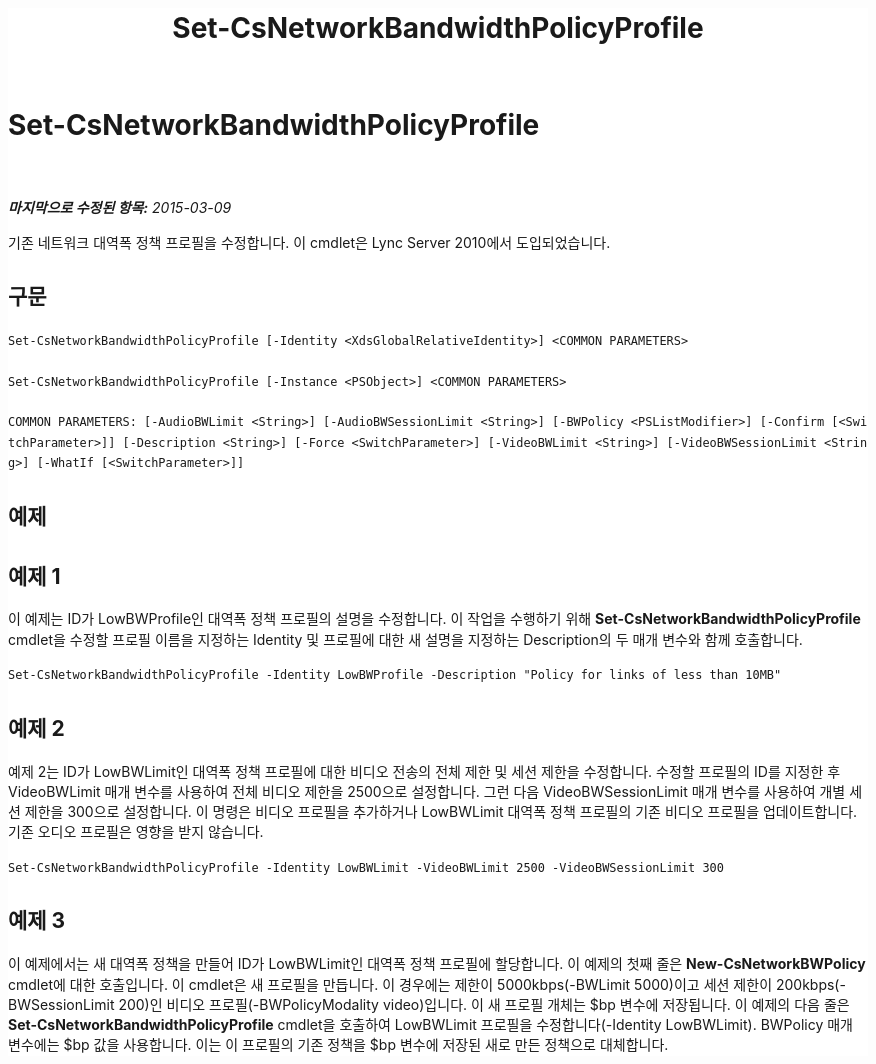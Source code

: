 ﻿---
title: Set-CsNetworkBandwidthPolicyProfile
TOCTitle: Set-CsNetworkBandwidthPolicyProfile
ms:assetid: 519916b9-d5a0-476e-a516-9b8a3058daf2
ms:mtpsurl: https://technet.microsoft.com/ko-kr/library/Gg398338(v=OCS.15)
ms:contentKeyID: 49303620
ms.date: 08/10/2015
mtps_version: v=OCS.15
ms.translationtype: HT
---

# Set-CsNetworkBandwidthPolicyProfile

 

_**마지막으로 수정된 항목:** 2015-03-09_

기존 네트워크 대역폭 정책 프로필을 수정합니다. 이 cmdlet은 Lync Server 2010에서 도입되었습니다.

## 구문

    Set-CsNetworkBandwidthPolicyProfile [-Identity <XdsGlobalRelativeIdentity>] <COMMON PARAMETERS>

    Set-CsNetworkBandwidthPolicyProfile [-Instance <PSObject>] <COMMON PARAMETERS>

    COMMON PARAMETERS: [-AudioBWLimit <String>] [-AudioBWSessionLimit <String>] [-BWPolicy <PSListModifier>] [-Confirm [<SwitchParameter>]] [-Description <String>] [-Force <SwitchParameter>] [-VideoBWLimit <String>] [-VideoBWSessionLimit <String>] [-WhatIf [<SwitchParameter>]]

## 예제

## 예제 1

이 예제는 ID가 LowBWProfile인 대역폭 정책 프로필의 설명을 수정합니다. 이 작업을 수행하기 위해 **Set-CsNetworkBandwidthPolicyProfile** cmdlet을 수정할 프로필 이름을 지정하는 Identity 및 프로필에 대한 새 설명을 지정하는 Description의 두 매개 변수와 함께 호출합니다.

    Set-CsNetworkBandwidthPolicyProfile -Identity LowBWProfile -Description "Policy for links of less than 10MB"

## 예제 2

예제 2는 ID가 LowBWLimit인 대역폭 정책 프로필에 대한 비디오 전송의 전체 제한 및 세션 제한을 수정합니다. 수정할 프로필의 ID를 지정한 후 VideoBWLimit 매개 변수를 사용하여 전체 비디오 제한을 2500으로 설정합니다. 그런 다음 VideoBWSessionLimit 매개 변수를 사용하여 개별 세션 제한을 300으로 설정합니다. 이 명령은 비디오 프로필을 추가하거나 LowBWLimit 대역폭 정책 프로필의 기존 비디오 프로필을 업데이트합니다. 기존 오디오 프로필은 영향을 받지 않습니다.

    Set-CsNetworkBandwidthPolicyProfile -Identity LowBWLimit -VideoBWLimit 2500 -VideoBWSessionLimit 300

## 예제 3

이 예제에서는 새 대역폭 정책을 만들어 ID가 LowBWLimit인 대역폭 정책 프로필에 할당합니다. 이 예제의 첫째 줄은 **New-CsNetworkBWPolicy** cmdlet에 대한 호출입니다. 이 cmdlet은 새 프로필을 만듭니다. 이 경우에는 제한이 5000kbps(-BWLimit 5000)이고 세션 제한이 200kbps(-BWSessionLimit 200)인 비디오 프로필(-BWPolicyModality video)입니다. 이 새 프로필 개체는 $bp 변수에 저장됩니다. 이 예제의 다음 줄은 **Set-CsNetworkBandwidthPolicyProfile** cmdlet을 호출하여 LowBWLimit 프로필을 수정합니다(-Identity LowBWLimit). BWPolicy 매개 변수에는 $bp 값을 사용합니다. 이는 이 프로필의 기존 정책을 $bp 변수에 저장된 새로 만든 정책으로 대체합니다.
